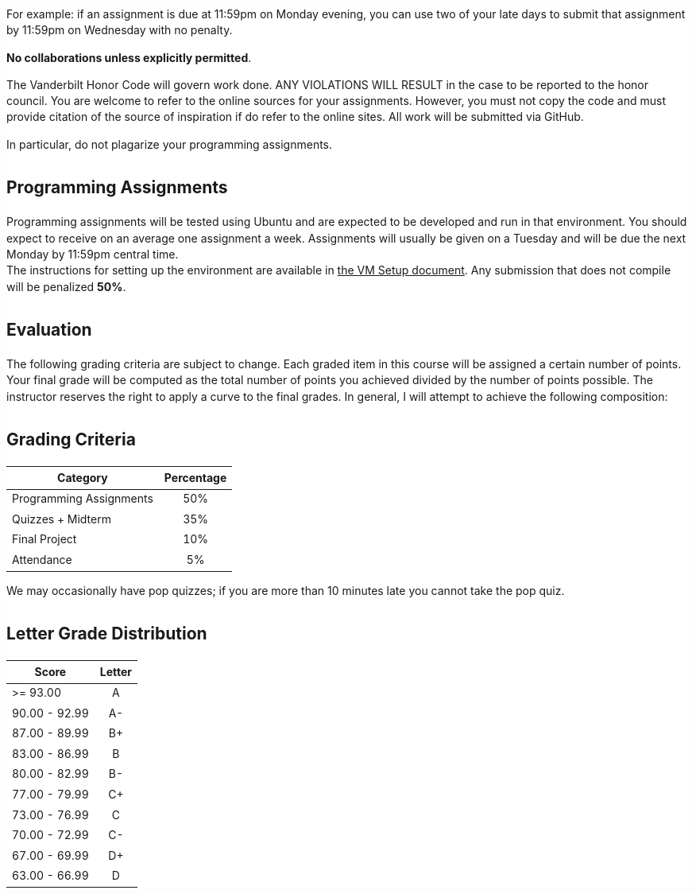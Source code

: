 For example: if an assignment is due at 11:59pm on Monday evening, you can use two of your late days to submit that assignment by 11:59pm on Wednesday with no penalty.

**No collaborations unless explicitly permitted**. 

The Vanderbilt Honor Code will govern work done. ANY VIOLATIONS WILL RESULT in the case to be reported to the honor council. You are welcome to refer to the online sources for your assignments. However, you must not copy the code and must provide citation of the source of inspiration if do refer to the online sites. All work will be submitted via GitHub.

In particular, do not plagarize your programming assignments.

## Programming Assignments 

Programming assignments will be tested using Ubuntu and are expected to be developed and run in that environment. You should expect to receive on an average one assignment a week. Assignments will usually be given on a Tuesday and will be due the next Monday by 11:59pm central time.  
The instructions for setting up the environment are available in [the VM Setup document](../vmsetup/vmsetup.md). Any submission that does not compile will be penalized **50%**. 

## Evaluation

The following grading criteria are subject to change. Each graded item in this course will be assigned a certain number of points. Your final grade will be computed as the total number of points you achieved divided by the number of points possible.
The instructor reserves the right to apply a curve to the final grades. In general, I will attempt to achieve the following composition:

## Grading Criteria

| Category        | Percentage  |
| ------------- |:-------------:| 
| Programming Assignments | 50% | 
| Quizzes + Midterm | 35% |
| Final Project | 10% |
| Attendance | 5% |

We may occasionally have pop quizzes; if you are more than 10 minutes late you cannot take the pop quiz.

## Letter Grade Distribution

| Score        | Letter  |
| ------------- |:-------------:| 
| >= 93.00    |   A      |
| 90.00 - 92.99  |  A-   |
| 87.00 - 89.99 | B+     |
| 83.00 - 86.99  | B     |
| 80.00 - 82.99  | B-     |
| 77.00 - 79.99  | C+  |
| 73.00 - 76.99  | C  |
| 70.00 - 72.99  | C-  |
| 67.00 - 69.99  | D+  |
| 63.00 - 66.99  | D  |